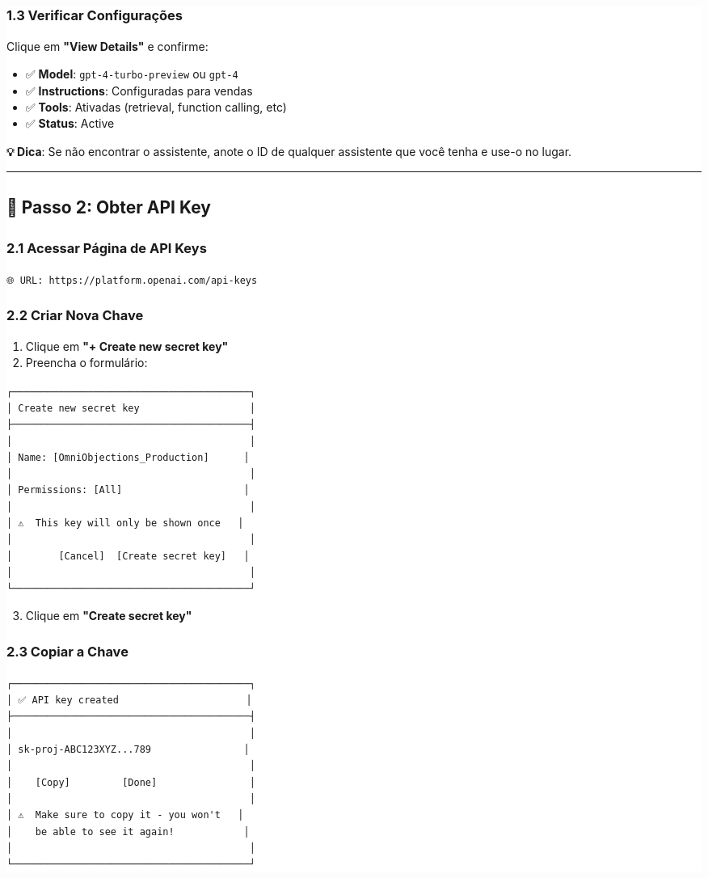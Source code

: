 ### 1.3 Verificar Configurações

Clique em **"View Details"** e confirme:

- ✅ **Model**: `gpt-4-turbo-preview` ou `gpt-4`
- ✅ **Instructions**: Configuradas para vendas
- ✅ **Tools**: Ativadas (retrieval, function calling, etc)
- ✅ **Status**: Active

**💡 Dica**: Se não encontrar o assistente, anote o ID de qualquer assistente que você tenha e use-o no lugar.

---

## 🔑 Passo 2: Obter API Key

### 2.1 Acessar Página de API Keys

```
🌐 URL: https://platform.openai.com/api-keys
```

### 2.2 Criar Nova Chave

1. Clique em **"+ Create new secret key"**
2. Preencha o formulário:

```
┌─────────────────────────────────────────┐
│ Create new secret key                   │
├─────────────────────────────────────────┤
│                                         │
│ Name: [OmniObjections_Production]      │
│                                         │
│ Permissions: [All]                     │
│                                         │
│ ⚠️  This key will only be shown once   │
│                                         │
│        [Cancel]  [Create secret key]   │
│                                         │
└─────────────────────────────────────────┘
```

3. Clique em **"Create secret key"**

### 2.3 Copiar a Chave

```
┌─────────────────────────────────────────┐
│ ✅ API key created                      │
├─────────────────────────────────────────┤
│                                         │
│ sk-proj-ABC123XYZ...789                │
│                                         │
│    [Copy]         [Done]                │
│                                         │
│ ⚠️  Make sure to copy it - you won't   │
│    be able to see it again!            │
│                                         │
└─────────────────────────────────────────┘
```
